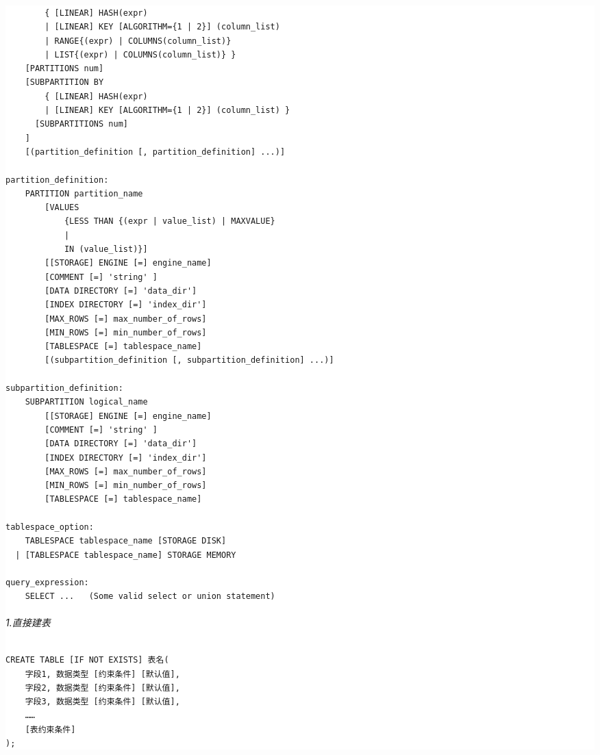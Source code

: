 ```mysql
        { [LINEAR] HASH(expr)
        | [LINEAR] KEY [ALGORITHM={1 | 2}] (column_list)
        | RANGE{(expr) | COLUMNS(column_list)}
        | LIST{(expr) | COLUMNS(column_list)} }
    [PARTITIONS num]
    [SUBPARTITION BY
        { [LINEAR] HASH(expr)
        | [LINEAR] KEY [ALGORITHM={1 | 2}] (column_list) }
      [SUBPARTITIONS num]
    ]
    [(partition_definition [, partition_definition] ...)]

partition_definition:
    PARTITION partition_name
        [VALUES
            {LESS THAN {(expr | value_list) | MAXVALUE}
            |
            IN (value_list)}]
        [[STORAGE] ENGINE [=] engine_name]
        [COMMENT [=] 'string' ]
        [DATA DIRECTORY [=] 'data_dir']
        [INDEX DIRECTORY [=] 'index_dir']
        [MAX_ROWS [=] max_number_of_rows]
        [MIN_ROWS [=] min_number_of_rows]
        [TABLESPACE [=] tablespace_name]
        [(subpartition_definition [, subpartition_definition] ...)]

subpartition_definition:
    SUBPARTITION logical_name
        [[STORAGE] ENGINE [=] engine_name]
        [COMMENT [=] 'string' ]
        [DATA DIRECTORY [=] 'data_dir']
        [INDEX DIRECTORY [=] 'index_dir']
        [MAX_ROWS [=] max_number_of_rows]
        [MIN_ROWS [=] min_number_of_rows]
        [TABLESPACE [=] tablespace_name]

tablespace_option:
    TABLESPACE tablespace_name [STORAGE DISK]
  | [TABLESPACE tablespace_name] STORAGE MEMORY

query_expression:
    SELECT ...   (Some valid select or union statement)
```



###### 1.直接建表

```
CREATE TABLE [IF NOT EXISTS] 表名(
	字段1, 数据类型 [约束条件] [默认值],
	字段2, 数据类型 [约束条件] [默认值],
	字段3, 数据类型 [约束条件] [默认值],
	……
	[表约束条件]
);
```
